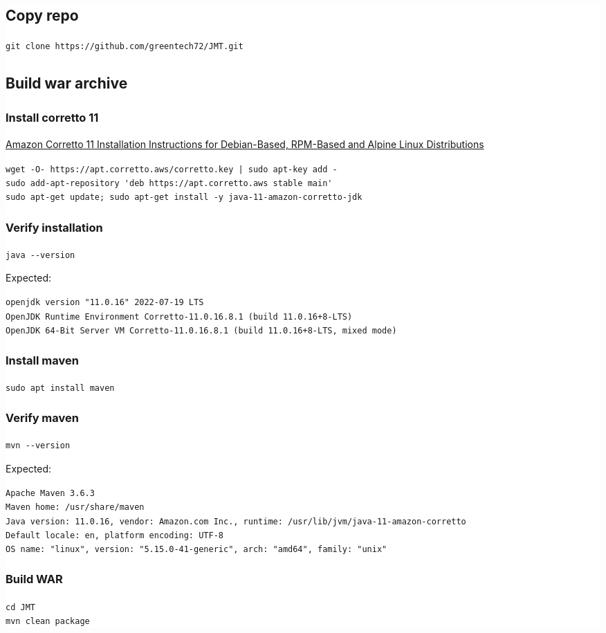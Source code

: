 ## Copy repo
```
git clone https://github.com/greentech72/JMT.git
```

## Build war archive

### Install corretto 11
<a href='https://docs.aws.amazon.com/corretto/latest/corretto-11-ug/generic-linux-install.html'>Amazon Corretto 11 Installation Instructions for Debian-Based, RPM-Based and Alpine Linux Distributions</a>
```
wget -O- https://apt.corretto.aws/corretto.key | sudo apt-key add -
sudo add-apt-repository 'deb https://apt.corretto.aws stable main'
sudo apt-get update; sudo apt-get install -y java-11-amazon-corretto-jdk
```

### Verify installation
```
java --version
```

Expected:
```
openjdk version "11.0.16" 2022-07-19 LTS
OpenJDK Runtime Environment Corretto-11.0.16.8.1 (build 11.0.16+8-LTS)
OpenJDK 64-Bit Server VM Corretto-11.0.16.8.1 (build 11.0.16+8-LTS, mixed mode)
```

### Install maven
```
sudo apt install maven
```

### Verify maven
```
mvn --version
```

Expected:
```
Apache Maven 3.6.3
Maven home: /usr/share/maven
Java version: 11.0.16, vendor: Amazon.com Inc., runtime: /usr/lib/jvm/java-11-amazon-corretto
Default locale: en, platform encoding: UTF-8
OS name: "linux", version: "5.15.0-41-generic", arch: "amd64", family: "unix"
```

### Build WAR
```
cd JMT
mvn clean package
```
